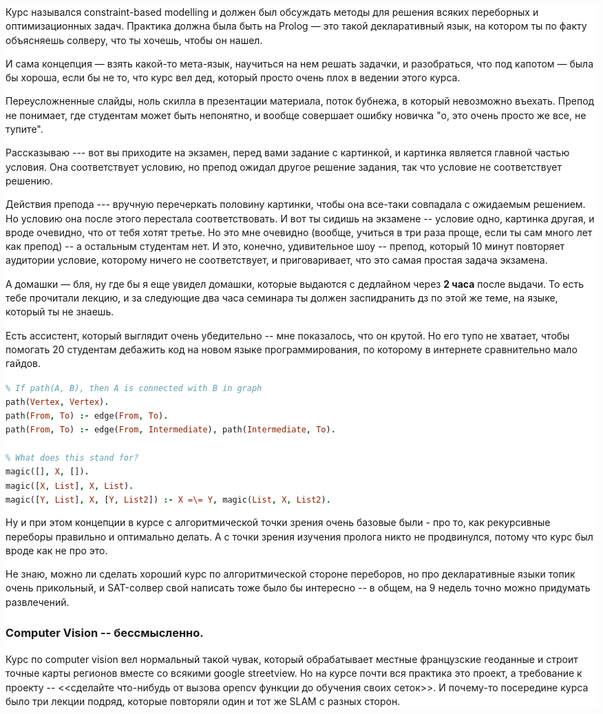 Курс назывался constraint-based modelling и должен был обсуждать методы для решения всяких переборных и оптимизационных задач. Практика должна была быть на Prolog — это такой декларативный язык, на котором ты по факту объясняешь солверу, что ты хочешь, чтобы он нашел.

И сама концепция — взять какой-то мета-язык, научиться на нем решать задачки, и разобраться, что под капотом — была бы хороша, если бы не то, что курс вел дед, который просто очень плох в ведении этого курса.

Переусложненные слайды, ноль скилла в презентации материала, поток бубнежа, в который невозможно въехать. Препод не понимает, где студентам может быть непонятно, и вообще совершает ошибку новичка "о, это очень просто же все, не тупите".

Рассказываю --- вот вы приходите на экзамен, перед вами задание с картинкой, и картинка является главной частью условия. Она соответствует условию, но препод ожидал другое решение задания, так что условие не соответствует решению.

Действия препода --- вручную перечеркать половину картинки, чтобы она все-таки совпадала с ожидаемым решением. Но условию она после этого перестала соответствовать. И вот ты сидишь на экзамене -- условие одно, картинка другая, и вроде очевидно, что от тебя хотят третье. Но это мне очевидно (вообще, учиться в три раза проще, если ты сам много лет как препод) -- а остальным студентам нет. И это, конечно, удивительное шоу -- препод, который 10 минут повторяет аудитории условие, которому ничего не соответствует, и приговаривает, что это самая простая задача экзамена.

А домашки — бля, ну где бы я еще увидел домашки, которые выдаются с дедлайном через **2 часа** после выдачи. То есть тебе прочитали лекцию, и за следующие два часа семинара ты должен заспидранить дз по этой же теме, на языке, который ты не знаешь.

Есть ассистент, который выглядит очень убедительно -- мне показалось, что он крутой. Но его тупо не хватает, чтобы помогать 20 студентам дебажить код на новом языке программирования, по которому в интернете сравнительно мало гайдов.

```prolog
% If path(A, B), then A is connected with B in graph
path(Vertex, Vertex).
path(From, To) :- edge(From, To).
path(From, To) :- edge(From, Intermediate), path(Intermediate, To).

% What does this stand for?
magic([], X, []).
magic([X, List], X, List).
magic([Y, List], X, [Y, List2]) :- X =\= Y, magic(List, X, List2).
```

Ну и при этом концепции в курсе с алгоритмической точки зрения очень базовые были - про то, как рекурсивные переборы правильно и оптимально делать. А с точки зрения изучения пролога никто не продвинулся, потому что курс был вроде как не про это.

Не знаю, можно ли сделать хороший курс по алгоритмической стороне переборов, но про декларативные языки топик очень прикольный, и SAT-солвер свой написать тоже было бы интересно -- в общем, на 9 недель точно можно придумать развлечений.

### Computer Vision -- бессмысленно.

Курс по computer vision вел нормальный такой чувак, который обрабатывает местные французские геоданные и строит точные карты регионов вместе со всякими google streetview. Но на курсе почти вся практика это проект, а требование к проекту -- <<сделайте что-нибудь от вызова opencv функции до обучения своих сеток>>. И почему-то посередине курса было три лекции подряд, которые повторяли один и тот же SLAM с разных сторон.
